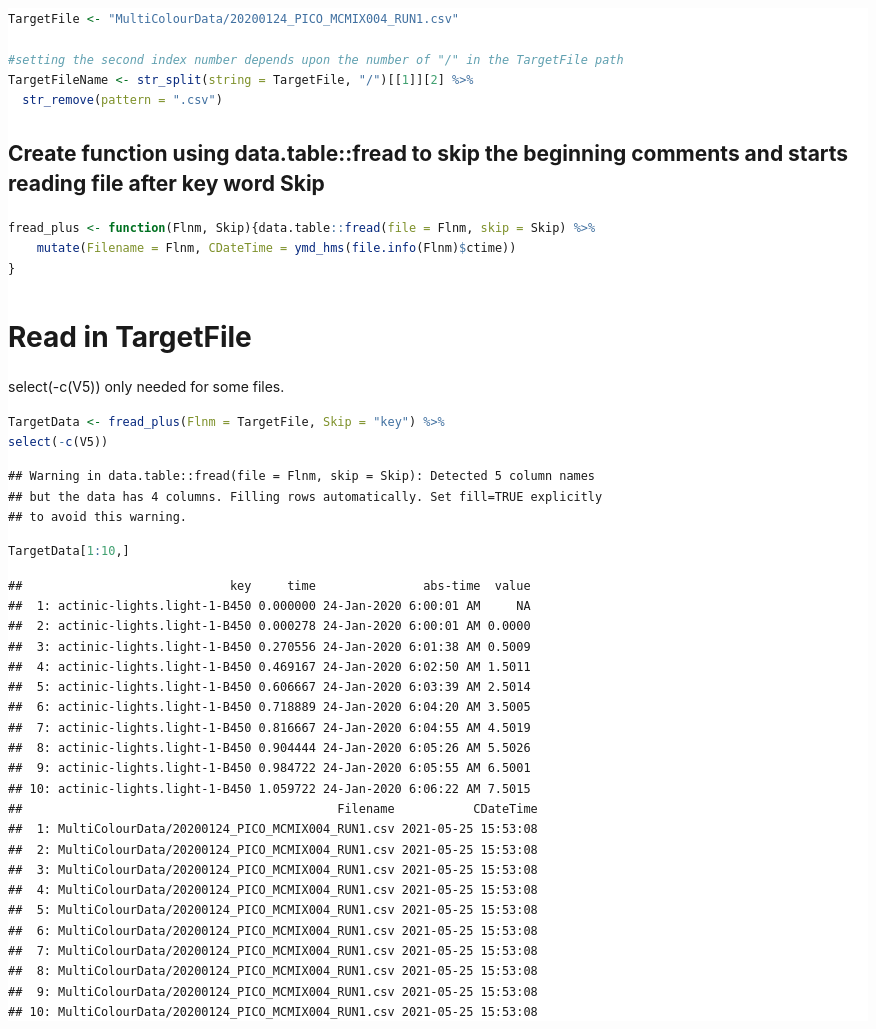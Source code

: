 
```r
TargetFile <- "MultiColourData/20200124_PICO_MCMIX004_RUN1.csv"

#setting the second index number depends upon the number of "/" in the TargetFile path
TargetFileName <- str_split(string = TargetFile, "/")[[1]][2] %>%
  str_remove(pattern = ".csv")
```

## Create function using data.table::fread to skip the beginning comments and starts reading file after key word Skip

```r
fread_plus <- function(Flnm, Skip){data.table::fread(file = Flnm, skip = Skip) %>%
    mutate(Filename = Flnm, CDateTime = ymd_hms(file.info(Flnm)$ctime))
}
```

# Read in TargetFile
select(-c(V5)) only needed for some files.

```r
TargetData <- fread_plus(Flnm = TargetFile, Skip = "key") %>%
select(-c(V5))
```

```
## Warning in data.table::fread(file = Flnm, skip = Skip): Detected 5 column names
## but the data has 4 columns. Filling rows automatically. Set fill=TRUE explicitly
## to avoid this warning.
```

```r
TargetData[1:10,]
```

```
##                             key     time               abs-time  value
##  1: actinic-lights.light-1-B450 0.000000 24-Jan-2020 6:00:01 AM     NA
##  2: actinic-lights.light-1-B450 0.000278 24-Jan-2020 6:00:01 AM 0.0000
##  3: actinic-lights.light-1-B450 0.270556 24-Jan-2020 6:01:38 AM 0.5009
##  4: actinic-lights.light-1-B450 0.469167 24-Jan-2020 6:02:50 AM 1.5011
##  5: actinic-lights.light-1-B450 0.606667 24-Jan-2020 6:03:39 AM 2.5014
##  6: actinic-lights.light-1-B450 0.718889 24-Jan-2020 6:04:20 AM 3.5005
##  7: actinic-lights.light-1-B450 0.816667 24-Jan-2020 6:04:55 AM 4.5019
##  8: actinic-lights.light-1-B450 0.904444 24-Jan-2020 6:05:26 AM 5.5026
##  9: actinic-lights.light-1-B450 0.984722 24-Jan-2020 6:05:55 AM 6.5001
## 10: actinic-lights.light-1-B450 1.059722 24-Jan-2020 6:06:22 AM 7.5015
##                                            Filename           CDateTime
##  1: MultiColourData/20200124_PICO_MCMIX004_RUN1.csv 2021-05-25 15:53:08
##  2: MultiColourData/20200124_PICO_MCMIX004_RUN1.csv 2021-05-25 15:53:08
##  3: MultiColourData/20200124_PICO_MCMIX004_RUN1.csv 2021-05-25 15:53:08
##  4: MultiColourData/20200124_PICO_MCMIX004_RUN1.csv 2021-05-25 15:53:08
##  5: MultiColourData/20200124_PICO_MCMIX004_RUN1.csv 2021-05-25 15:53:08
##  6: MultiColourData/20200124_PICO_MCMIX004_RUN1.csv 2021-05-25 15:53:08
##  7: MultiColourData/20200124_PICO_MCMIX004_RUN1.csv 2021-05-25 15:53:08
##  8: MultiColourData/20200124_PICO_MCMIX004_RUN1.csv 2021-05-25 15:53:08
##  9: MultiColourData/20200124_PICO_MCMIX004_RUN1.csv 2021-05-25 15:53:08
## 10: MultiColourData/20200124_PICO_MCMIX004_RUN1.csv 2021-05-25 15:53:08
```
